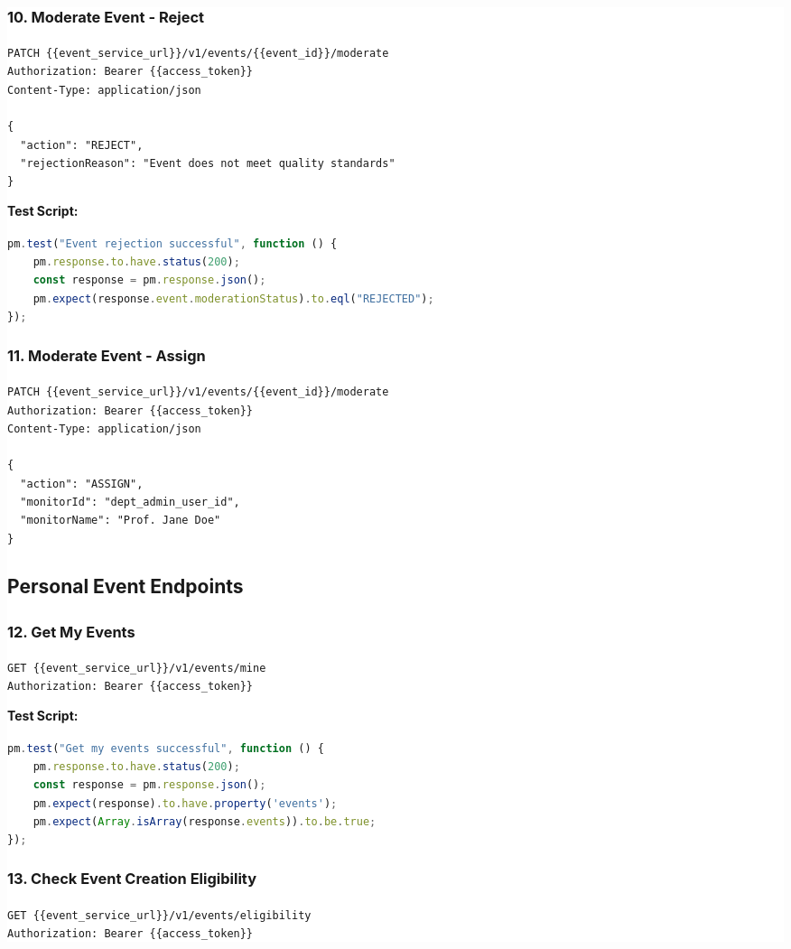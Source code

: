 ### 10. Moderate Event - Reject
```http
PATCH {{event_service_url}}/v1/events/{{event_id}}/moderate
Authorization: Bearer {{access_token}}
Content-Type: application/json

{
  "action": "REJECT",
  "rejectionReason": "Event does not meet quality standards"
}
```

**Test Script:**
```javascript
pm.test("Event rejection successful", function () {
    pm.response.to.have.status(200);
    const response = pm.response.json();
    pm.expect(response.event.moderationStatus).to.eql("REJECTED");
});
```

### 11. Moderate Event - Assign
```http
PATCH {{event_service_url}}/v1/events/{{event_id}}/moderate
Authorization: Bearer {{access_token}}
Content-Type: application/json

{
  "action": "ASSIGN",
  "monitorId": "dept_admin_user_id",
  "monitorName": "Prof. Jane Doe"
}
```

## Personal Event Endpoints

### 12. Get My Events
```http
GET {{event_service_url}}/v1/events/mine
Authorization: Bearer {{access_token}}
```

**Test Script:**
```javascript
pm.test("Get my events successful", function () {
    pm.response.to.have.status(200);
    const response = pm.response.json();
    pm.expect(response).to.have.property('events');
    pm.expect(Array.isArray(response.events)).to.be.true;
});
```

### 13. Check Event Creation Eligibility
```http
GET {{event_service_url}}/v1/events/eligibility
Authorization: Bearer {{access_token}}
```

